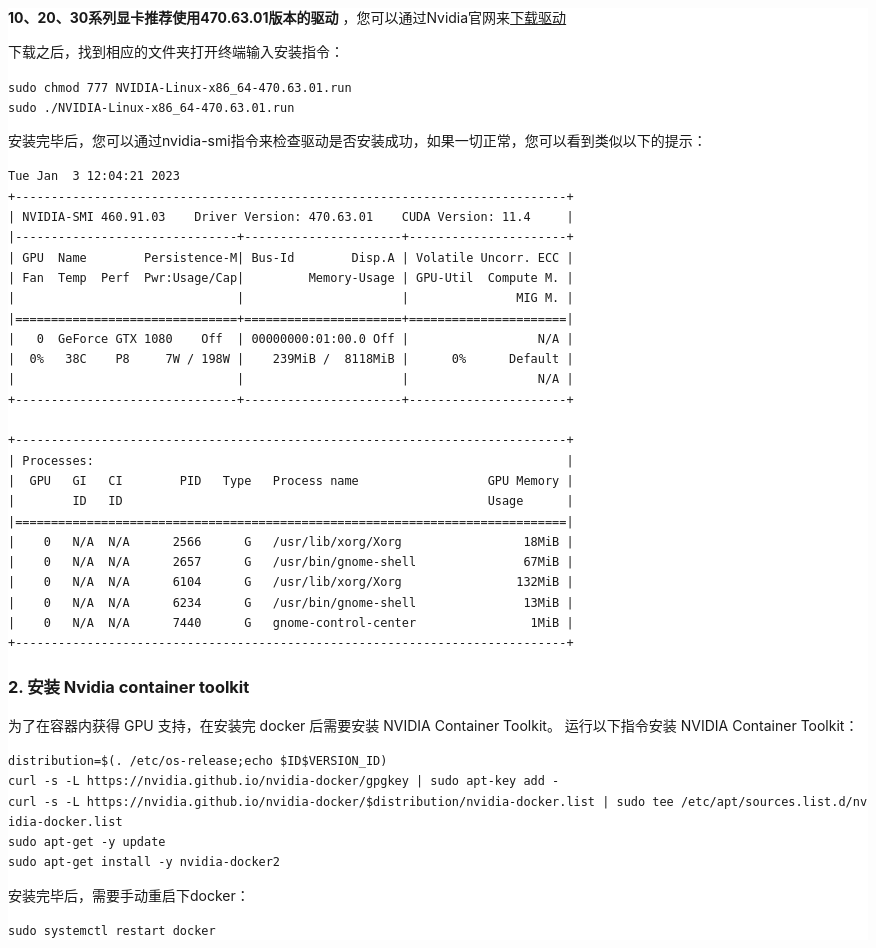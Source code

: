 **10、20、30系列显卡推荐使用470.63.01版本的驱动** ，您可以通过Nvidia官网来[下载驱动](https://www.nvidia.cn/Download/driverResults.aspx/179605/cn/)

下载之后，找到相应的文件夹打开终端输入安装指令：

```shell
sudo chmod 777 NVIDIA-Linux-x86_64-470.63.01.run
sudo ./NVIDIA-Linux-x86_64-470.63.01.run
```

安装完毕后，您可以通过nvidia-smi指令来检查驱动是否安装成功，如果一切正常，您可以看到类似以下的提示：

```shell
Tue Jan  3 12:04:21 2023
+-----------------------------------------------------------------------------+
| NVIDIA-SMI 460.91.03    Driver Version: 470.63.01    CUDA Version: 11.4     |
|-------------------------------+----------------------+----------------------+
| GPU  Name        Persistence-M| Bus-Id        Disp.A | Volatile Uncorr. ECC |
| Fan  Temp  Perf  Pwr:Usage/Cap|         Memory-Usage | GPU-Util  Compute M. |
|                               |                      |               MIG M. |
|===============================+======================+======================|
|   0  GeForce GTX 1080    Off  | 00000000:01:00.0 Off |                  N/A |
|  0%   38C    P8     7W / 198W |    239MiB /  8118MiB |      0%      Default |
|                               |                      |                  N/A |
+-------------------------------+----------------------+----------------------+

+-----------------------------------------------------------------------------+
| Processes:                                                                  |
|  GPU   GI   CI        PID   Type   Process name                  GPU Memory |
|        ID   ID                                                   Usage      |
|=============================================================================|
|    0   N/A  N/A      2566      G   /usr/lib/xorg/Xorg                 18MiB |
|    0   N/A  N/A      2657      G   /usr/bin/gnome-shell               67MiB |
|    0   N/A  N/A      6104      G   /usr/lib/xorg/Xorg                132MiB |
|    0   N/A  N/A      6234      G   /usr/bin/gnome-shell               13MiB |
|    0   N/A  N/A      7440      G   gnome-control-center                1MiB |
+-----------------------------------------------------------------------------+
```

### 2. 安装 Nvidia container toolkit

为了在容器内获得 GPU 支持，在安装完 docker 后需要安装 NVIDIA Container Toolkit。 运行以下指令安装 NVIDIA Container
Toolkit：

```shell
distribution=$(. /etc/os-release;echo $ID$VERSION_ID)
curl -s -L https://nvidia.github.io/nvidia-docker/gpgkey | sudo apt-key add -
curl -s -L https://nvidia.github.io/nvidia-docker/$distribution/nvidia-docker.list | sudo tee /etc/apt/sources.list.d/nvidia-docker.list
sudo apt-get -y update
sudo apt-get install -y nvidia-docker2
```

安装完毕后，需要手动重启下docker：

```shell
sudo systemctl restart docker
```

